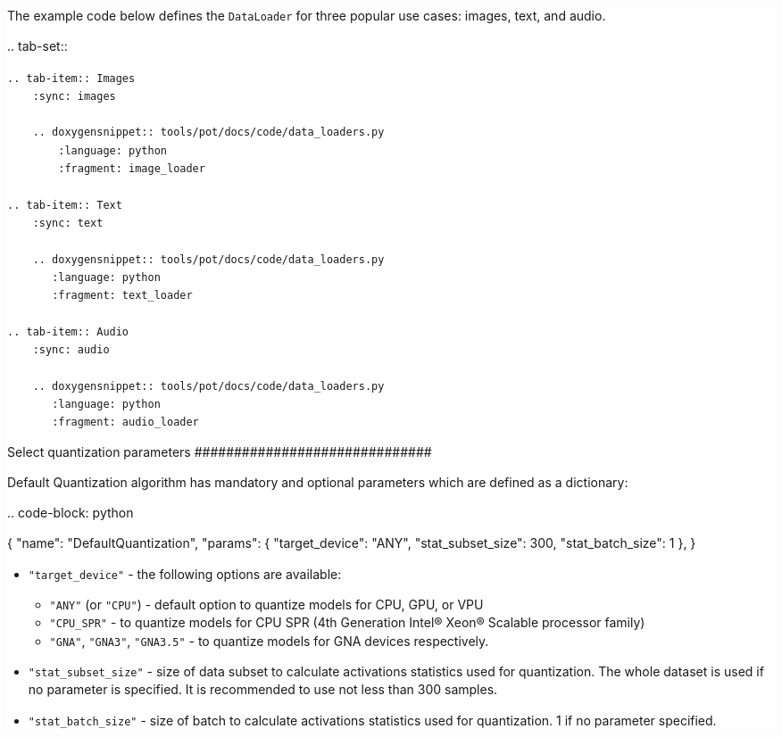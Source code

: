 
The example code below defines the ``DataLoader`` for three popular use cases: images, text, and audio.


.. tab-set::

    .. tab-item:: Images
        :sync: images

        .. doxygensnippet:: tools/pot/docs/code/data_loaders.py
            :language: python
            :fragment: image_loader

    .. tab-item:: Text
        :sync: text

        .. doxygensnippet:: tools/pot/docs/code/data_loaders.py
           :language: python
           :fragment: text_loader

    .. tab-item:: Audio
        :sync: audio

        .. doxygensnippet:: tools/pot/docs/code/data_loaders.py
           :language: python
           :fragment: audio_loader


Select quantization parameters
##############################

Default Quantization algorithm has mandatory and optional parameters which are defined as a dictionary:

.. code-block: python

   {
       "name": "DefaultQuantization",
       "params": {
           "target_device": "ANY",
           "stat_subset_size": 300,
           "stat_batch_size": 1
       },
   }


* ``"target_device"`` - the following options are available:

  * ``"ANY"`` (or ``"CPU"``) -  default option to quantize models for CPU, GPU, or VPU
  * ``"CPU_SPR"`` -  to quantize models for CPU SPR (4th Generation Intel® Xeon® Scalable processor family)
  * ``"GNA"``, ``"GNA3"``, ``"GNA3.5"`` - to quantize models for GNA devices respectively.

* ``"stat_subset_size"`` - size of data subset to calculate activations statistics used for quantization. The whole dataset is used if no parameter is specified. It is recommended to use not less than 300 samples.
* ``"stat_batch_size"`` - size of batch to calculate activations statistics used for quantization. 1 if no parameter specified.
